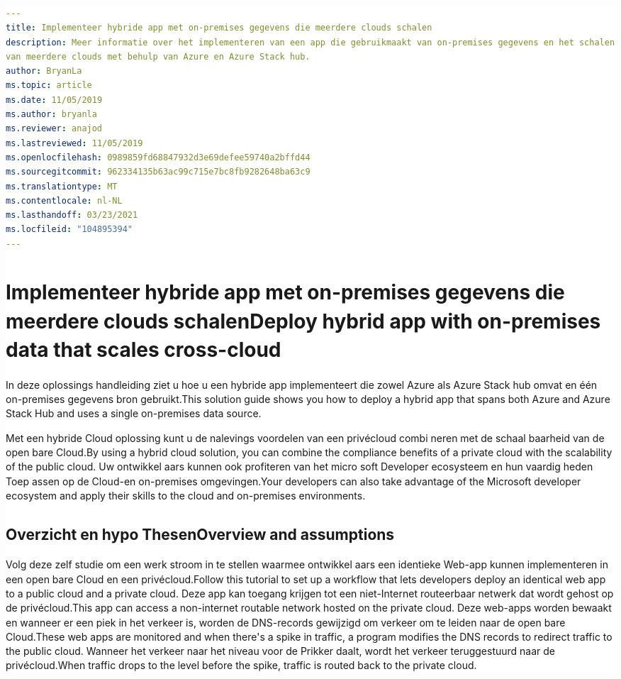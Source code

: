 ```yaml
---
title: Implementeer hybride app met on-premises gegevens die meerdere clouds schalen
description: Meer informatie over het implementeren van een app die gebruikmaakt van on-premises gegevens en het schalen van meerdere clouds met behulp van Azure en Azure Stack hub.
author: BryanLa
ms.topic: article
ms.date: 11/05/2019
ms.author: bryanla
ms.reviewer: anajod
ms.lastreviewed: 11/05/2019
ms.openlocfilehash: 0989859fd68847932d3e69defee59740a2bffd44
ms.sourcegitcommit: 962334135b63ac99c715e7bc8fb9282648ba63c9
ms.translationtype: MT
ms.contentlocale: nl-NL
ms.lasthandoff: 03/23/2021
ms.locfileid: "104895394"
---
```

# <a name="deploy-hybrid-app-with-on-premises-data-that-scales-cross-cloud"></a><span data-ttu-id="f5d60-103">Implementeer hybride app met on-premises gegevens die meerdere clouds schalen</span><span class="sxs-lookup"><span data-stu-id="f5d60-103">Deploy hybrid app with on-premises data that scales cross-cloud</span></span>

<span data-ttu-id="f5d60-104">In deze oplossings handleiding ziet u hoe u een hybride app implementeert die zowel Azure als Azure Stack hub omvat en één on-premises gegevens bron gebruikt.</span><span class="sxs-lookup"><span data-stu-id="f5d60-104">This solution guide shows you how to deploy a hybrid app that spans both Azure and Azure Stack Hub and uses a single on-premises data source.</span></span>

<span data-ttu-id="f5d60-105">Met een hybride Cloud oplossing kunt u de nalevings voordelen van een privécloud combi neren met de schaal baarheid van de open bare Cloud.</span><span class="sxs-lookup"><span data-stu-id="f5d60-105">By using a hybrid cloud solution, you can combine the compliance benefits of a private cloud with the scalability of the public cloud.</span></span> <span data-ttu-id="f5d60-106">Uw ontwikkel aars kunnen ook profiteren van het micro soft Developer ecosysteem en hun vaardig heden Toep assen op de Cloud-en on-premises omgevingen.</span><span class="sxs-lookup"><span data-stu-id="f5d60-106">Your developers can also take advantage of the Microsoft developer ecosystem and apply their skills to the cloud and on-premises environments.</span></span>

## <a name="overview-and-assumptions"></a><span data-ttu-id="f5d60-107">Overzicht en hypo Thesen</span><span class="sxs-lookup"><span data-stu-id="f5d60-107">Overview and assumptions</span></span>

<span data-ttu-id="f5d60-108">Volg deze zelf studie om een werk stroom in te stellen waarmee ontwikkel aars een identieke Web-app kunnen implementeren in een open bare Cloud en een privécloud.</span><span class="sxs-lookup"><span data-stu-id="f5d60-108">Follow this tutorial to set up a workflow that lets developers deploy an identical web app to a public cloud and a private cloud.</span></span> <span data-ttu-id="f5d60-109">Deze app kan toegang krijgen tot een niet-Internet routeerbaar netwerk dat wordt gehost op de privécloud.</span><span class="sxs-lookup"><span data-stu-id="f5d60-109">This app can access a non-internet routable network hosted on the private cloud.</span></span> <span data-ttu-id="f5d60-110">Deze web-apps worden bewaakt en wanneer er een piek in het verkeer is, worden de DNS-records gewijzigd om verkeer om te leiden naar de open bare Cloud.</span><span class="sxs-lookup"><span data-stu-id="f5d60-110">These web apps are monitored and when there's a spike in traffic, a program modifies the DNS records to redirect traffic to the public cloud.</span></span> <span data-ttu-id="f5d60-111">Wanneer het verkeer naar het niveau voor de Prikker daalt, wordt het verkeer teruggestuurd naar de privécloud.</span><span class="sxs-lookup"><span data-stu-id="f5d60-111">When traffic drops to the level before the spike, traffic is routed back to the private cloud.</span></span>
